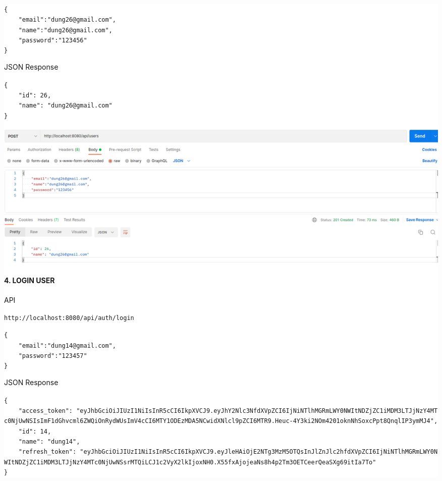 ```
{
    "email":"dung26@gmail.com",
    "name":"dung26@gmail.com",
    "password":"123456"
}
```
JSON Response
```
{
    "id": 26,
    "name": "dung26@gmail.com"
}
```
![screenshot-1](Image_Readme/3.png)<br />
#### 4. LOGIN USER
API
```
http://localhost:8080/api/auth/login
```
```
{
    "email":"dung14@gmail.com",
    "password":"123457"
}
```
JSON Response
```
{
    "access_token": "eyJhbGciOiJIUzI1NiIsInR5cCI6IkpXVCJ9.eyJhY2Nlc3NfdXVpZCI6IjNiNTlhMGRmLWY0NWItNDZjZC1iMDM3LTJjNzY4MTc0NjUwNSIsImF1dGhvcml6ZWQiOnRydWUsImV4cCI6MTY1ODEzMDA5NCwidXNlcl9pZCI6MTR9.Heuc-4Y3ki2NOm4201oknNhSoxcPpt8QnqlIP3ymMJ4",
    "id": 14,
    "name": "dung14",
    "refresh_token": "eyJhbGciOiJIUzI1NiIsInR5cCI6IkpXVCJ9.eyJleHAiOjE2NTg3MzM5OTQsInJlZnJlc2hfdXVpZCI6IjNiNTlhMGRmLWY0NWItNDZjZC1iMDM3LTJjNzY4MTc0NjUwNSsrMTQiLCJ1c2VyX2lkIjoxNH0.X55fxAjojeaNs8h4p2Tm3OETCeerQeaSXg69itIa7To"
}
```